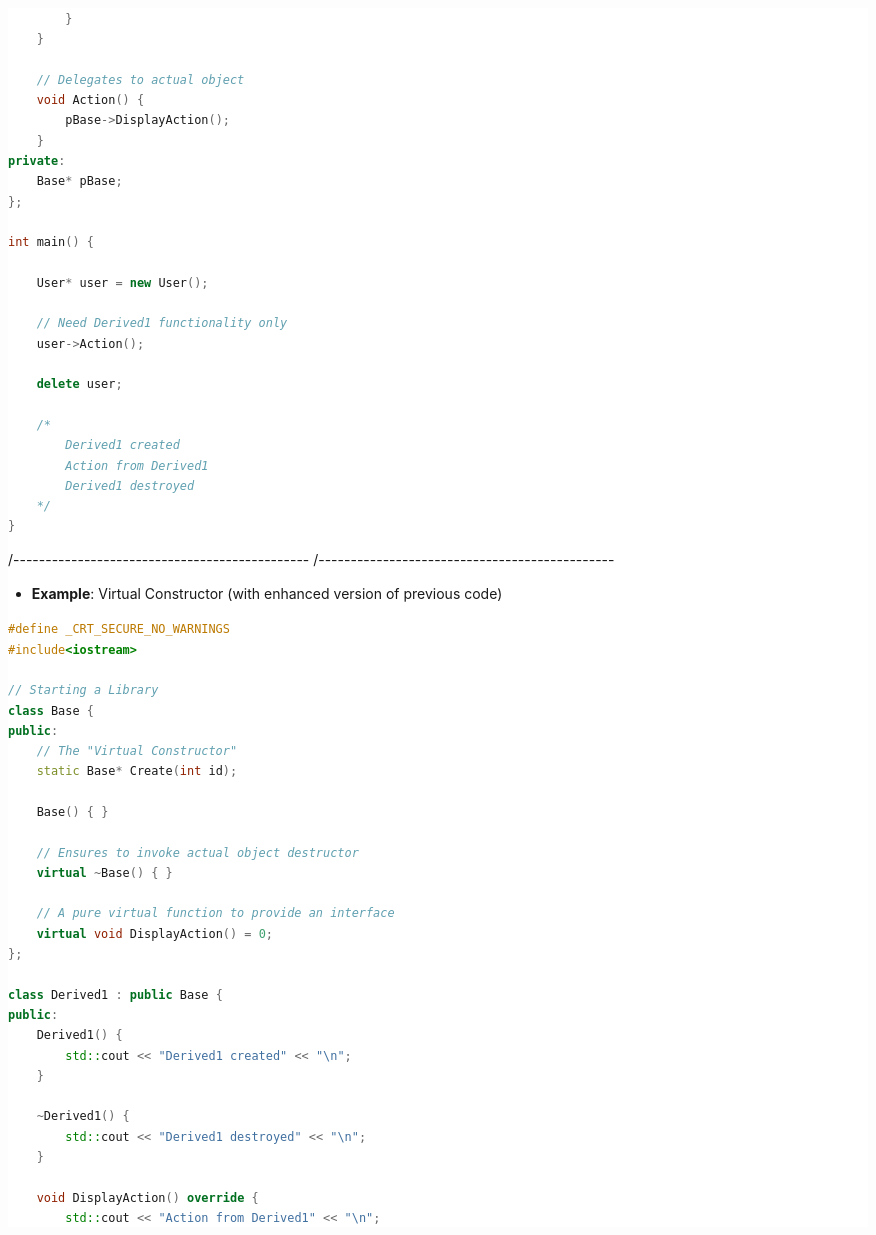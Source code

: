 ```cpp
		}
	}

	// Delegates to actual object 
	void Action() {
		pBase->DisplayAction();
	}
private:
	Base* pBase;
};

int main() {

	User* user = new User();

	// Need Derived1 functionality only 
	user->Action();

	delete user;

	/*
		Derived1 created
		Action from Derived1
		Derived1 destroyed
	*/
}
```

/----------------------------------------------
/----------------------------------------------

- **Example**:  Virtual Constructor (with enhanced version of previous code)

```cpp
#define _CRT_SECURE_NO_WARNINGS
#include<iostream> 

// Starting a Library 
class Base {
public:
	// The "Virtual Constructor" 
	static Base* Create(int id);

	Base() { }

	// Ensures to invoke actual object destructor 
	virtual ~Base() { }

	// A pure virtual function to provide an interface 
	virtual void DisplayAction() = 0;
};

class Derived1 : public Base {
public:
	Derived1() {
		std::cout << "Derived1 created" << "\n";
	}

	~Derived1() {
		std::cout << "Derived1 destroyed" << "\n";
	}

	void DisplayAction() override {
		std::cout << "Action from Derived1" << "\n";
```